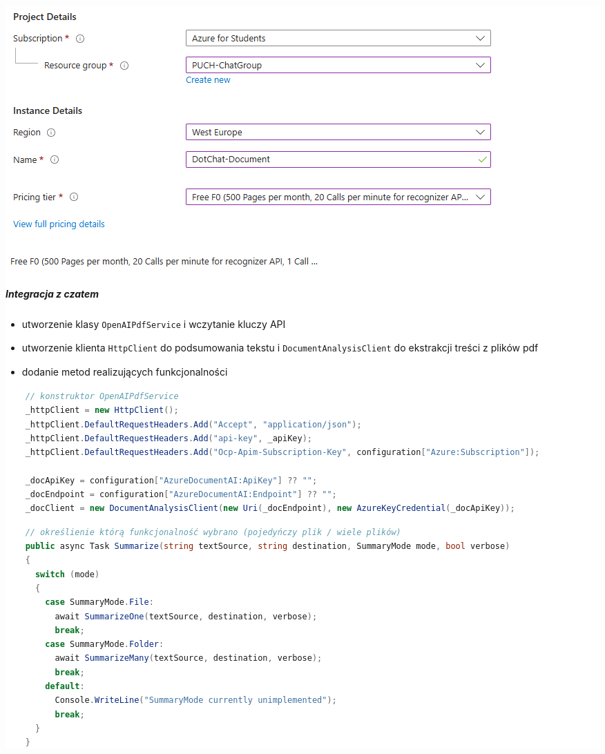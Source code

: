 ![alt text](screens/az_document_ai/2_create.png)

![alt text](screens/az_document_ai/3_create.png)

![alt text](screens/az_document_ai/4_free_tier.png)

##### Integracja z czatem

- utworzenie klasy `OpenAIPdfService` i wczytanie kluczy API

- utworzenie klienta `HttpClient` do podsumowania tekstu i `DocumentAnalysisClient` do ekstrakcji treści z plików pdf
- dodanie metod realizujących funkcjonalności
```C#
    // konstruktor OpenAIPdfService
    _httpClient = new HttpClient();
    _httpClient.DefaultRequestHeaders.Add("Accept", "application/json");
    _httpClient.DefaultRequestHeaders.Add("api-key", _apiKey);
    _httpClient.DefaultRequestHeaders.Add("Ocp-Apim-Subscription-Key", configuration["Azure:Subscription"]);

    _docApiKey = configuration["AzureDocumentAI:ApiKey"] ?? "";
    _docEndpoint = configuration["AzureDocumentAI:Endpoint"] ?? "";
    _docClient = new DocumentAnalysisClient(new Uri(_docEndpoint), new AzureKeyCredential(_docApiKey));
```

```C#
    // określienie którą funkcjonalność wybrano (pojedyńczy plik / wiele plików)
    public async Task Summarize(string textSource, string destination, SummaryMode mode, bool verbose)
    {
      switch (mode)
      {
        case SummaryMode.File:
          await SummarizeOne(textSource, destination, verbose);
          break;
        case SummaryMode.Folder:
          await SummarizeMany(textSource, destination, verbose);
          break;
        default:
          Console.WriteLine("SummaryMode currently unimplemented");
          break;
      }
    }
```
